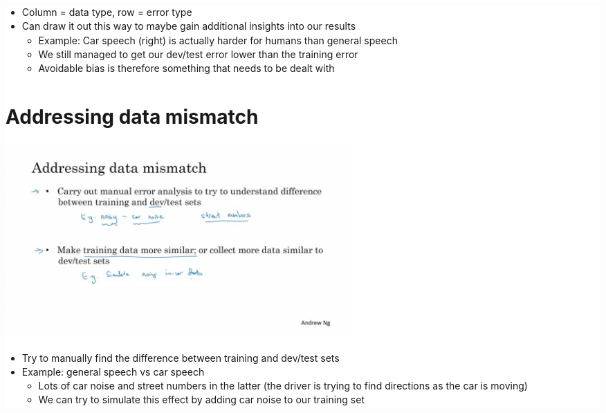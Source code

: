 * Column = data type, row = error type
* Can draw it out this way to maybe gain additional insights into our results
  * Example: Car speech (right) is actually harder for humans than  general speech
  * We still managed to get our dev/test error lower than the training error
  * Avoidable bias is therefore something that needs to be dealt with

# Addressing data mismatch

<img src="https://github.com/lmoham/deep-learning-specialization/blob/main/3.%20Structuring%20Machine%20Learning%20Projects/images/week2/2.3.0.jpg" width="500"/>

* Try to manually find the difference between training and dev/test sets
* Example: general speech vs car speech
  * Lots of car noise and street numbers in the latter (the driver is trying to find directions as the car is moving)
  * We can try to simulate this effect by adding car noise to our training set

